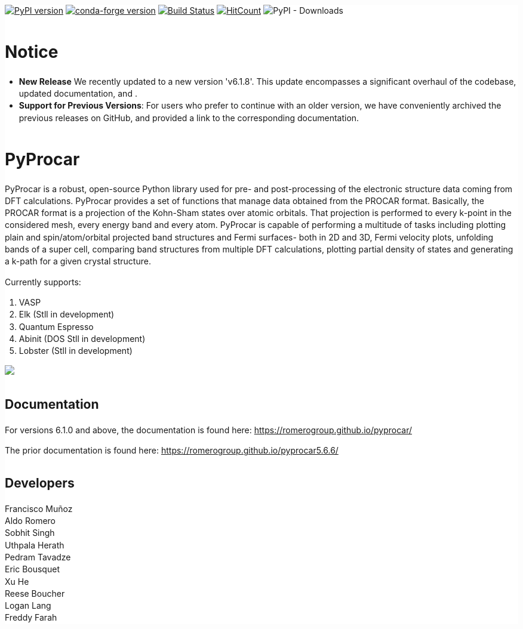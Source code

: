 [![PyPI version](https://badge.fury.io/py/pyprocar.svg)](https://badge.fury.io/py/pyprocar)
[![conda-forge version](https://img.shields.io/conda/v/conda-forge/pyprocar.svg?label=conda-forge&colorB=027FD5)](https://anaconda.org/conda-forge/pyprocar)
[![Build Status](https://travis-ci.org/romerogroup/pyprocar.svg?branch=master)](https://travis-ci.org/romerogroup/pyprocar)
[![HitCount](http://hits.dwyl.com/uthpalaherath/romerogroup/pyprocar.svg)](http://hits.dwyl.com/uthpalaherath/romerogroup/pyprocar)
![PyPI - Downloads](https://img.shields.io/pypi/dm/pyprocar)

Notice
===========
- **New Release** We recently updated to a new version 'v6.1.8'. This update encompasses a significant overhaul of the codebase, updated documentation, and .
- **Support for Previous Versions**: For users who prefer to continue with an older version, we have conveniently archived the previous releases on GitHub, and provided a link to the corresponding documentation.


PyProcar
===========

PyProcar is a robust, open-source Python library used for pre- and post-processing of the electronic structure data coming from DFT calculations. PyProcar provides a set of functions that manage data obtained from the PROCAR format. Basically, the PROCAR format is a projection of the Kohn-Sham states over atomic orbitals. That projection is performed to every k-point in the considered mesh, every energy band and every atom. PyProcar is capable of performing a multitude of tasks including plotting plain and spin/atom/orbital projected band structures and Fermi surfaces- both in 2D and 3D, Fermi velocity plots, unfolding bands of a super  cell, comparing band structures from multiple DFT calculations, plotting partial density of states and generating a k-path for a given crystal structure.

Currently supports:

1. VASP
2. Elk (Stll in development)
3. Quantum Espresso
4. Abinit (DOS Stll in development)
5. Lobster (Stll in development)

![](welcome.png)

Documentation
-------------

For versions 6.1.0 and above, the documentation is found here:
https://romerogroup.github.io/pyprocar/


The prior documentation is found here:
https://romerogroup.github.io/pyprocar5.6.6/


Developers
------------
Francisco Muñoz <br />
Aldo Romero <br />
Sobhit Singh <br />
Uthpala Herath <br />
Pedram Tavadze <br />
Eric Bousquet <br />
Xu He <br />
Reese Boucher <br />
Logan Lang <br />
Freddy Farah <br />
